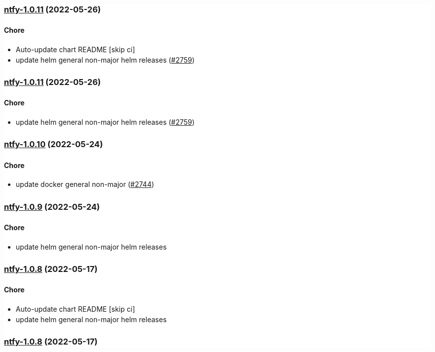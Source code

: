 

<a name="ntfy-1.0.11"></a>
### [ntfy-1.0.11](https://github.com/truecharts/apps/compare/ntfy-1.0.10...ntfy-1.0.11) (2022-05-26)

#### Chore

* Auto-update chart README [skip ci]
* update helm general non-major helm releases ([#2759](https://github.com/truecharts/apps/issues/2759))



<a name="ntfy-1.0.11"></a>
### [ntfy-1.0.11](https://github.com/truecharts/apps/compare/ntfy-1.0.10...ntfy-1.0.11) (2022-05-26)

#### Chore

* update helm general non-major helm releases ([#2759](https://github.com/truecharts/apps/issues/2759))



<a name="ntfy-1.0.10"></a>
### [ntfy-1.0.10](https://github.com/truecharts/apps/compare/ntfy-1.0.9...ntfy-1.0.10) (2022-05-24)

#### Chore

* update docker general non-major ([#2744](https://github.com/truecharts/apps/issues/2744))



<a name="ntfy-1.0.9"></a>
### [ntfy-1.0.9](https://github.com/truecharts/apps/compare/ntfy-1.0.8...ntfy-1.0.9) (2022-05-24)

#### Chore

* update helm general non-major helm releases



<a name="ntfy-1.0.8"></a>
### [ntfy-1.0.8](https://github.com/truecharts/apps/compare/ntfy-1.0.7...ntfy-1.0.8) (2022-05-17)

#### Chore

* Auto-update chart README [skip ci]
* update helm general non-major helm releases



<a name="ntfy-1.0.8"></a>
### [ntfy-1.0.8](https://github.com/truecharts/apps/compare/ntfy-1.0.7...ntfy-1.0.8) (2022-05-17)
